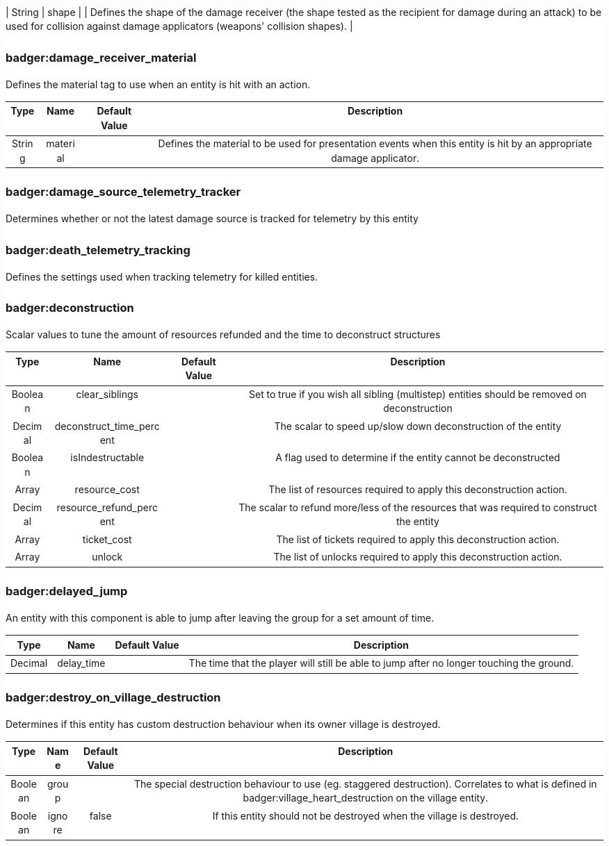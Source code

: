 |   String    |        shape        |               | Defines the shape of the damage receiver (the shape tested as the recipient for damage during an attack) to be used for collision against damage applicators (weapons' collision shapes). |

### badger:damage_receiver_material

Defines the material tag to use when an entity is hit with an action.

|  Type  |   Name   | Default Value |                                                     Description                                                      |
| :----: | :------: | :-----------: | :------------------------------------------------------------------------------------------------------------------: |
| String | material |               | Defines the material to be used for presentation events when this entity is hit by an appropriate damage applicator. |

### badger:damage_source_telemetry_tracker

Determines whether or not the latest damage source is tracked for telemetry by this entity

### badger:death_telemetry_tracking

Defines the settings used when tracking telemetry for killed entities.

### badger:deconstruction

Scalar values to tune the amount of resources refunded and the time to deconstruct structures

|  Type   |           Name           | Default Value |                                         Description                                          |
| :-----: | :----------------------: | :-----------: | :------------------------------------------------------------------------------------------: |
| Boolean |      clear_siblings      |               | Set to true if you wish all sibling (multistep) entities should be removed on deconstruction |
| Decimal | deconstruct_time_percent |               |                The scalar to speed up/slow down deconstruction of the entity                 |
| Boolean |     isIndestructable     |               |                A flag used to determine if the entity cannot be deconstructed                |
|  Array  |      resource_cost       |               |             The list of resources required to apply this deconstruction action.              |
| Decimal | resource_refund_percent  |               |  The scalar to refund more/less of the resources that was required to construct the entity   |
|  Array  |       ticket_cost        |               |              The list of tickets required to apply this deconstruction action.               |
|  Array  |          unlock          |               |              The list of unlocks required to apply this deconstruction action.               |

### badger:delayed_jump

An entity with this component is able to jump after leaving the group for a set amount of time.

|  Type   |    Name    | Default Value |                                       Description                                        |
| :-----: | :--------: | :-----------: | :--------------------------------------------------------------------------------------: |
| Decimal | delay_time |               | The time that the player will still be able to jump after no longer touching the ground. |

### badger:destroy_on_village_destruction

Determines if this entity has custom destruction behaviour when its owner village is destroyed.

|  Type   |  Name  | Default Value |                                                                          Description                                                                           |
| :-----: | :----: | :-----------: | :------------------------------------------------------------------------------------------------------------------------------------------------------------: |
| Boolean | group  |               | The special destruction behaviour to use (eg. staggered destruction). Correlates to what is defined in badger:village_heart_destruction on the village entity. |
| Boolean | ignore |     false     |                                             If this entity should not be destroyed when the village is destroyed.                                              |
